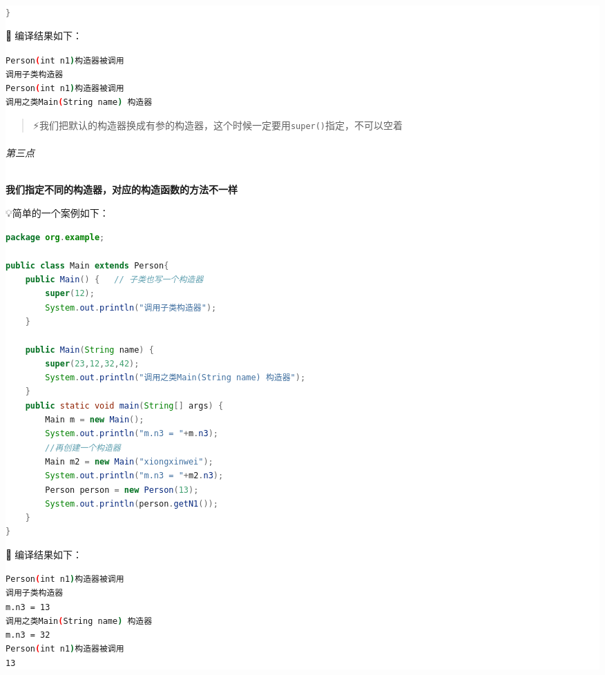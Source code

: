 ```java
}

```

🚀 编译结果如下：

```bash
Person(int n1)构造器被调用
调用子类构造器
Person(int n1)构造器被调用
调用之类Main(String name) 构造器
```

>  ⚡我们把默认的构造器换成有参的构造器，这个时候一定要用`super()`指定，不可以空着



###### 第三点

**我们指定不同的构造器，对应的构造函数的方法不一样**

💡简单的一个案例如下：

```java
package org.example;

public class Main extends Person{
    public Main() {   // 子类也写一个构造器
        super(12);
        System.out.println("调用子类构造器");
    }

    public Main(String name) {
        super(23,12,32,42);
        System.out.println("调用之类Main(String name) 构造器");
    }
    public static void main(String[] args) {
        Main m = new Main();
        System.out.println("m.n3 = "+m.n3);
        //再创建一个构造器
        Main m2 = new Main("xiongxinwei");
        System.out.println("m.n3 = "+m2.n3);
        Person person = new Person(13);
        System.out.println(person.getN1());
    }
}
```

🚀 编译结果如下：

```bash
Person(int n1)构造器被调用
调用子类构造器
m.n3 = 13
调用之类Main(String name) 构造器
m.n3 = 32
Person(int n1)构造器被调用
13
```
